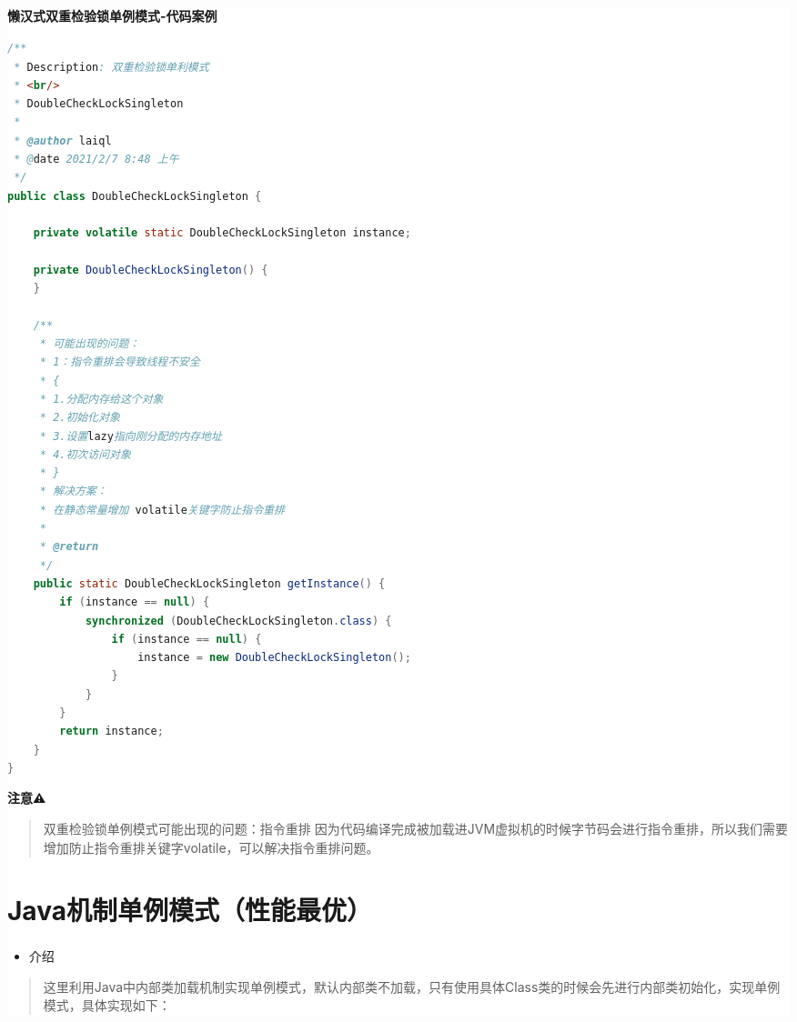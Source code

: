**懒汉式双重检验锁单例模式-代码案例**
```java
/**
 * Description: 双重检验锁单利模式
 * <br/>
 * DoubleCheckLockSingleton
 *
 * @author laiql
 * @date 2021/2/7 8:48 上午
 */
public class DoubleCheckLockSingleton {

    private volatile static DoubleCheckLockSingleton instance;

    private DoubleCheckLockSingleton() {
    }

    /**
     * 可能出现的问题：
     * 1：指令重排会导致线程不安全
     * {
     * 1.分配内存给这个对象
     * 2.初始化对象
     * 3.设置lazy指向刚分配的内存地址
     * 4.初次访问对象
     * }
     * 解决方案：
     * 在静态常量增加 volatile关键字防止指令重排
     *
     * @return
     */
    public static DoubleCheckLockSingleton getInstance() {
        if (instance == null) {
            synchronized (DoubleCheckLockSingleton.class) {
                if (instance == null) {
                    instance = new DoubleCheckLockSingleton();
                }
            }
        }
        return instance;
    }
}
```
**注意⚠️**
> 双重检验锁单例模式可能出现的问题：指令重排
> 因为代码编译完成被加载进JVM虚拟机的时候字节码会进行指令重排，所以我们需要增加防止指令重排关键字volatile，可以解决指令重排问题。
# Java机制单例模式（性能最优）
+ 介绍
> 这里利用Java中内部类加载机制实现单例模式，默认内部类不加载，只有使用具体Class类的时候会先进行内部类初始化，实现单例模式，具体实现如下：
